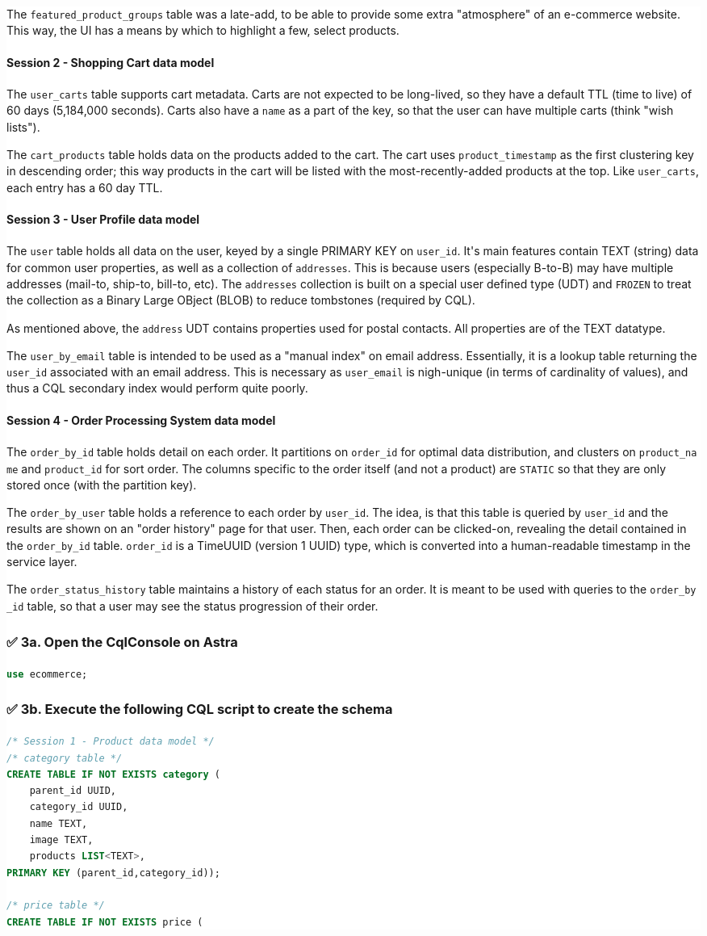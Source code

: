 The `featured_product_groups` table was a late-add, to be able to provide some extra "atmosphere" of an e-commerce website.  This way, the UI has a means by which to highlight a few, select products.

#### Session 2 - Shopping Cart data model ####

The `user_carts` table supports cart metadata.  Carts are not expected to be long-lived, so they have a default TTL (time to live) of 60 days (5,184,000 seconds).  Carts also have a `name` as a part of the key, so that the user can have multiple carts (think "wish lists").

The `cart_products` table holds data on the products added to the cart.  The cart uses `product_timestamp` as the first clustering key in descending order; this way products in the cart will be listed with the most-recently-added products at the top.  Like `user_carts`, each entry has a 60 day TTL.

#### Session 3 - User Profile data model ####

The `user` table holds all data on the user, keyed by a single PRIMARY KEY on `user_id`.  It's main features contain TEXT (string) data for common user properties, as well as a collection of `addresses`.  This is because users (especially B-to-B) may have multiple addresses (mail-to, ship-to, bill-to, etc).  The `addresses` collection is built on a special user defined type (UDT) and `FROZEN` to treat the collection as a Binary Large OBject (BLOB) to reduce tombstones (required by CQL).

As mentioned above, the `address` UDT contains properties used for postal contacts.  All properties are of the TEXT datatype.

The `user_by_email` table is intended to be used as a "manual index" on email address. Essentially, it is a lookup table returning the `user_id` associated with an email address.  This is necessary as `user_email` is nigh-unique (in terms of cardinality of values), and thus a CQL secondary index would perform quite poorly.

#### Session 4 - Order Processing System data model ####

The `order_by_id` table holds detail on each order.  It partitions on `order_id` for optimal data distribution, and clusters on `product_name` and `product_id` for sort order.  The columns specific to the order itself (and not a product) are `STATIC` so that they are only stored once (with the partition key).

The `order_by_user` table holds a reference to each order by `user_id`.  The idea, is that this table is queried by `user_id` and the results are shown on an "order history" page for that user.  Then, each order can be clicked-on, revealing the detail contained in the `order_by_id` table.  `order_id` is a TimeUUID (version 1 UUID) type, which is converted into a human-readable timestamp in the service layer.

The `order_status_history` table maintains a history of each status for an order.  It is meant to be used with queries to the `order_by_id` table, so that a user may see the status progression of their order.

### ✅ 3a. Open the CqlConsole on Astra

```sql
use ecommerce;
```

### ✅ 3b. Execute the following CQL script to create the schema

```sql
/* Session 1 - Product data model */
/* category table */
CREATE TABLE IF NOT EXISTS category (
    parent_id UUID,
    category_id UUID,
    name TEXT,
    image TEXT,
    products LIST<TEXT>,
PRIMARY KEY (parent_id,category_id));

/* price table */
CREATE TABLE IF NOT EXISTS price (
```